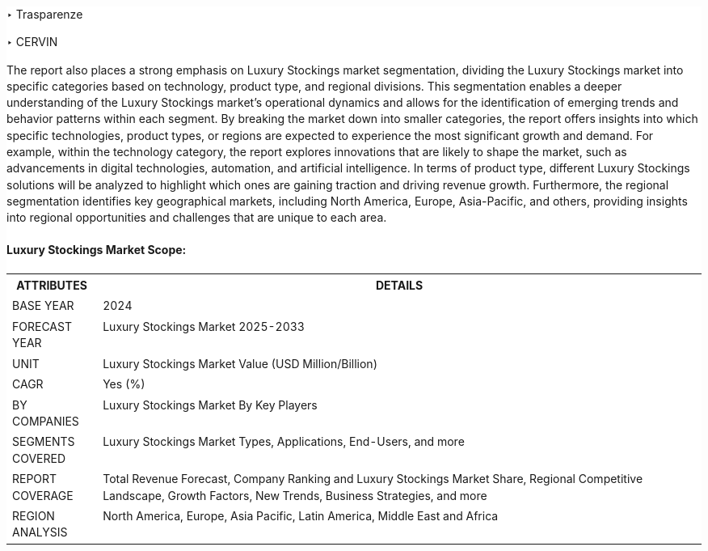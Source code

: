 ‣ Trasparenze

‣ CERVIN

The report also places a strong emphasis on Luxury Stockings market segmentation, dividing the Luxury Stockings market into specific categories based on technology, product type, and regional divisions. This segmentation enables a deeper understanding of the Luxury Stockings market’s operational dynamics and allows for the identification of emerging trends and behavior patterns within each segment. By breaking the market down into smaller categories, the report offers insights into which specific technologies, product types, or regions are expected to experience the most significant growth and demand. For example, within the technology category, the report explores innovations that are likely to shape the market, such as advancements in digital technologies, automation, and artificial intelligence. In terms of product type, different Luxury Stockings solutions will be analyzed to highlight which ones are gaining traction and driving revenue growth. Furthermore, the regional segmentation identifies key geographical markets, including North America, Europe, Asia-Pacific, and others, providing insights into regional opportunities and challenges that are unique to each area.

<h4>Luxury Stockings Market Scope:</h4>
<table>
<tr>
<th>ATTRIBUTES</th>
<th>DETAILS</th>
</tr>
<tr>
<td>BASE YEAR</td>
<td>2024</td>
</tr>
<tr>
<td>FORECAST YEAR</td>
<td>Luxury Stockings Market 2025-2033</td>
</tr>
<tr>
<td>UNIT</td>
<td>Luxury Stockings Market Value (USD Million/Billion)</td>
<tr>
<td>CAGR</td>
<td>Yes (%)</td>
</tr>
</tr>
<tr>
<td>BY COMPANIES</td>
<td>Luxury Stockings Market By Key Players</td>
</tr>
<tr>
<td>SEGMENTS COVERED</td>
<td>Luxury Stockings Market Types, Applications, End-Users, and more</td>
</tr>
<tr>
<td>REPORT COVERAGE</td>
<td>Total Revenue Forecast, Company Ranking and Luxury Stockings Market Share, Regional Competitive Landscape, Growth Factors, New Trends, Business Strategies, and more</td>
</tr>
<tr>
<td>REGION ANALYSIS</td>
<td>North America, Europe, Asia Pacific, Latin America, Middle East and Africa</td>
</tr>
</table>
